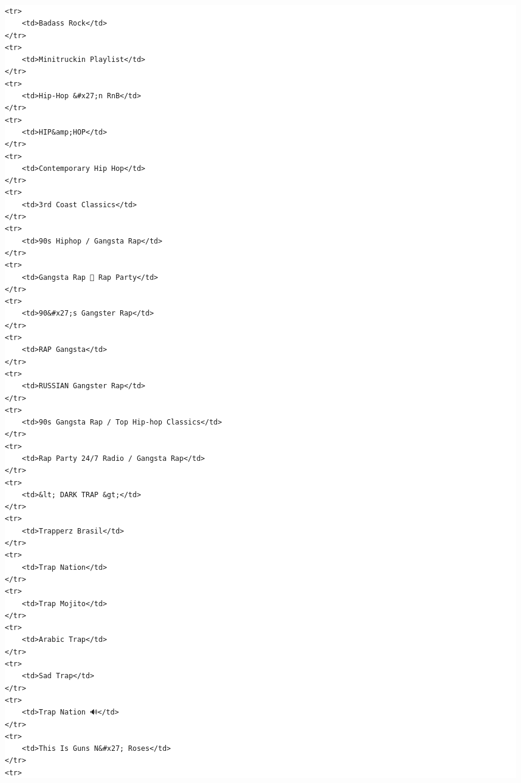     <tr>
        <td>Badass Rock</td>
    </tr>
    <tr>
        <td>Minitruckin Playlist</td>
    </tr>
    <tr>
        <td>Hip-Hop &#x27;n RnB</td>
    </tr>
    <tr>
        <td>HIP&amp;HOP</td>
    </tr>
    <tr>
        <td>Contemporary Hip Hop</td>
    </tr>
    <tr>
        <td>3rd Coast Classics</td>
    </tr>
    <tr>
        <td>90s Hiphop / Gangsta Rap</td>
    </tr>
    <tr>
        <td>Gangsta Rap 💎 Rap Party</td>
    </tr>
    <tr>
        <td>90&#x27;s Gangster Rap</td>
    </tr>
    <tr>
        <td>RAP Gangsta</td>
    </tr>
    <tr>
        <td>RUSSIAN Gangster Rap</td>
    </tr>
    <tr>
        <td>90s Gangsta Rap / Top Hip-hop Classics</td>
    </tr>
    <tr>
        <td>Rap Party 24/7 Radio / Gangsta Rap</td>
    </tr>
    <tr>
        <td>&lt; DARK TRAP &gt;</td>
    </tr>
    <tr>
        <td>Trapperz Brasil</td>
    </tr>
    <tr>
        <td>Trap Nation</td>
    </tr>
    <tr>
        <td>Trap Mojito</td>
    </tr>
    <tr>
        <td>Arabic Trap</td>
    </tr>
    <tr>
        <td>Sad Trap</td>
    </tr>
    <tr>
        <td>Trap Nation 🔊</td>
    </tr>
    <tr>
        <td>This Is Guns N&#x27; Roses</td>
    </tr>
    <tr>